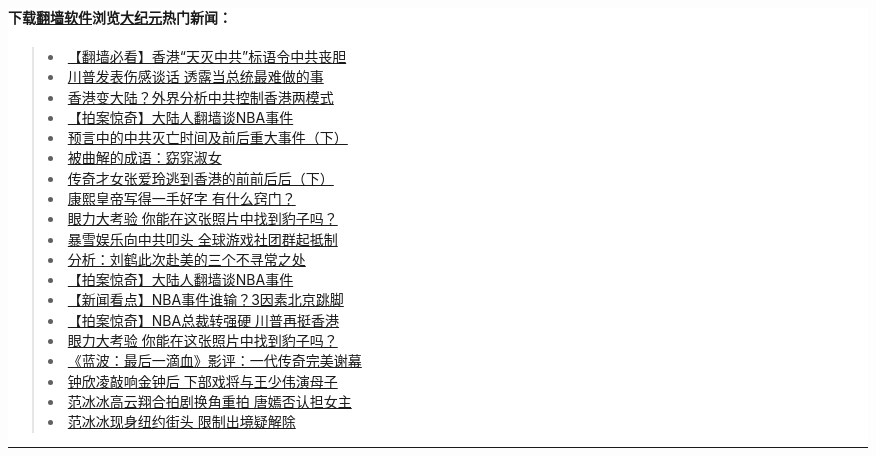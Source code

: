 #### 下载<a href="https://git.io/JesJV">翻墙软件</a>浏览<a href="http://www.epochtimes.com">大纪元</a>热门新闻：
> <li><a href="http://www.epochtimes.com/gb/19/10/10/n11579807.htm">【翻墙必看】香港“天灭中共”标语令中共丧胆</a></li>
> <li><a href="http://www.epochtimes.com/gb/19/10/10/n11580036.htm">川普发表伤感谈话 透露当总统最难做的事</a></li>
> <li><a href="http://www.epochtimes.com/gb/19/10/9/n11579512.htm">香港变大陆？外界分析中共控制香港两模式</a></li>
> <li><a href="http://www.epochtimes.com/gb/19/10/10/n11579606.htm">【拍案惊奇】大陆人翻墙谈NBA事件</a></li>
> <li><a href="http://www.epochtimes.com/gb/19/9/29/n11554590.htm">预言中的中共灭亡时间及前后重大事件（下）</a></li>
> <li><a href="http://www.epochtimes.com/gb/19/10/4/n11568273.htm">被曲解的成语：窈窕淑女</a></li>
> <li><a href="http://www.epochtimes.com/gb/19/10/2/n11563658.htm">传奇才女张爱玲逃到香港的前前后后（下）</a></li>
> <li><a href="http://www.epochtimes.com/gb/19/9/23/n11539994.htm">康熙皇帝写得一手好字 有什么窍门？</a></li>
> <li><a href="http://www.epochtimes.com/gb/19/10/9/n11577534.htm">眼力大考验 你能在这张照片中找到豹子吗？</a></li>
> <li><a href="http://www.epochtimes.com/gb/19/10/9/n11578774.htm">暴雪娱乐向中共叩头 全球游戏社团群起抵制</a></li>
> <li><a href="http://www.epochtimes.com/gb/19/10/9/n11577528.htm">分析：刘鹤此次赴美的三个不寻常之处</a></li>
> <li><a href="http://www.epochtimes.com/gb/19/10/10/n11579606.htm">【拍案惊奇】大陆人翻墙谈NBA事件</a></li>
> <li><a href="http://www.epochtimes.com/gb/19/10/10/n11580791.htm">【新闻看点】NBA事件谁输？3因素北京跳脚</a></li>
> <li><a href="http://www.epochtimes.com/gb/19/10/9/n11577291.htm">【拍案惊奇】NBA总裁转强硬 川普再挺香港</a></li>
> <li><a href="http://www.epochtimes.com/gb/19/10/9/n11577534.htm">眼力大考验 你能在这张照片中找到豹子吗？</a></li>
> <li><a href="http://www.epochtimes.com/gb/19/10/8/n11576651.htm">《蓝波：最后一滴血》影评：一代传奇完美谢幕</a></li>
> <li><a href="http://www.epochtimes.com/gb/19/10/9/n11578053.htm">钟欣凌敲响金钟后 下部戏将与王少伟演母子</a></li>
> <li><a href="http://www.epochtimes.com/gb/19/10/8/n11576766.htm">范冰冰高云翔合拍剧换角重拍 唐嫣否认担女主</a></li>
> <li><a href="http://www.epochtimes.com/gb/19/10/9/n11578789.htm">范冰冰现身纽约街头 限制出境疑解除</a></li>
<hr>
